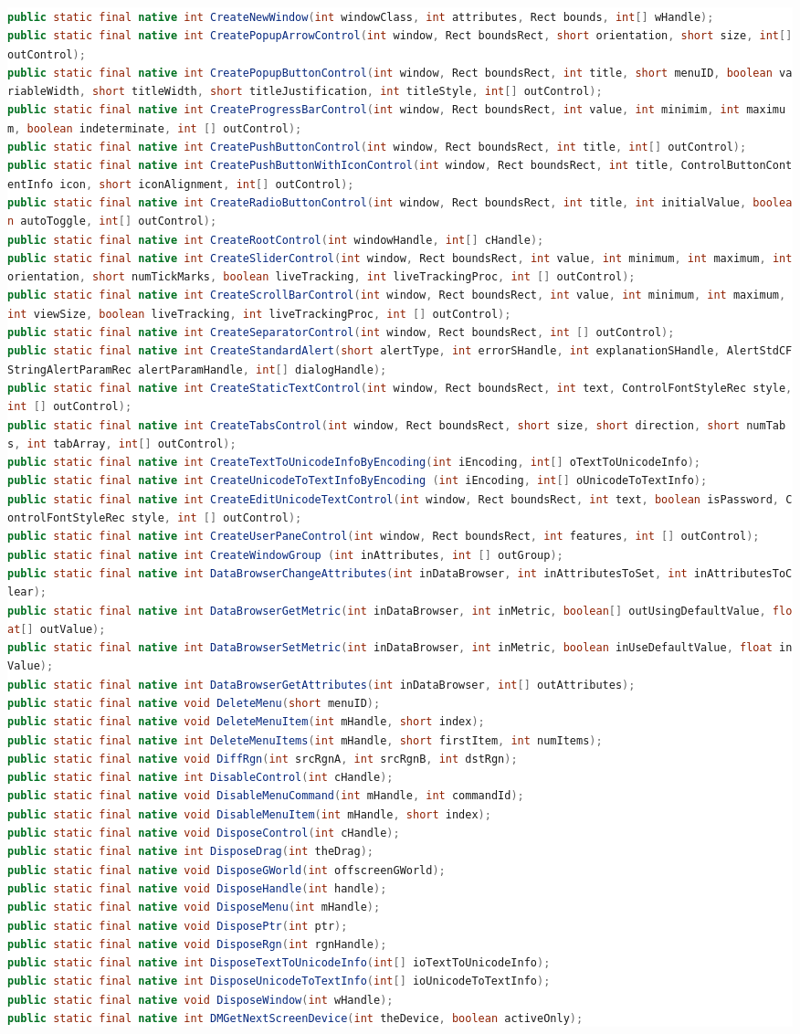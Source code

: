 ```java
public static final native int CreateNewWindow(int windowClass, int attributes, Rect bounds, int[] wHandle);
public static final native int CreatePopupArrowControl(int window, Rect boundsRect, short orientation, short size, int[] outControl);
public static final native int CreatePopupButtonControl(int window, Rect boundsRect, int title, short menuID, boolean variableWidth, short titleWidth, short titleJustification, int titleStyle, int[] outControl);
public static final native int CreateProgressBarControl(int window, Rect boundsRect, int value, int minimim, int maximum, boolean indeterminate, int [] outControl);
public static final native int CreatePushButtonControl(int window, Rect boundsRect, int title, int[] outControl);
public static final native int CreatePushButtonWithIconControl(int window, Rect boundsRect, int title, ControlButtonContentInfo icon, short iconAlignment, int[] outControl);
public static final native int CreateRadioButtonControl(int window, Rect boundsRect, int title, int initialValue, boolean autoToggle, int[] outControl);
public static final native int CreateRootControl(int windowHandle, int[] cHandle);
public static final native int CreateSliderControl(int window, Rect boundsRect, int value, int minimum, int maximum, int orientation, short numTickMarks, boolean liveTracking, int liveTrackingProc, int [] outControl);
public static final native int CreateScrollBarControl(int window, Rect boundsRect, int value, int minimum, int maximum, int viewSize, boolean liveTracking, int liveTrackingProc, int [] outControl);
public static final native int CreateSeparatorControl(int window, Rect boundsRect, int [] outControl);
public static final native int CreateStandardAlert(short alertType, int errorSHandle, int explanationSHandle, AlertStdCFStringAlertParamRec alertParamHandle, int[] dialogHandle);
public static final native int CreateStaticTextControl(int window, Rect boundsRect, int text, ControlFontStyleRec style, int [] outControl);    
public static final native int CreateTabsControl(int window, Rect boundsRect, short size, short direction, short numTabs, int tabArray, int[] outControl);
public static final native int CreateTextToUnicodeInfoByEncoding(int iEncoding, int[] oTextToUnicodeInfo);
public static final native int CreateUnicodeToTextInfoByEncoding (int iEncoding, int[] oUnicodeToTextInfo);
public static final native int CreateEditUnicodeTextControl(int window, Rect boundsRect, int text, boolean isPassword, ControlFontStyleRec style, int [] outControl);
public static final native int CreateUserPaneControl(int window, Rect boundsRect, int features, int [] outControl);
public static final native int CreateWindowGroup (int inAttributes, int [] outGroup);
public static final native int DataBrowserChangeAttributes(int inDataBrowser, int inAttributesToSet, int inAttributesToClear);
public static final native int DataBrowserGetMetric(int inDataBrowser, int inMetric, boolean[] outUsingDefaultValue, float[] outValue);
public static final native int DataBrowserSetMetric(int inDataBrowser, int inMetric, boolean inUseDefaultValue, float inValue);
public static final native int DataBrowserGetAttributes(int inDataBrowser, int[] outAttributes); 
public static final native void DeleteMenu(short menuID);
public static final native void DeleteMenuItem(int mHandle, short index);
public static final native int DeleteMenuItems(int mHandle, short firstItem, int numItems);
public static final native void DiffRgn(int srcRgnA, int srcRgnB, int dstRgn);
public static final native int DisableControl(int cHandle);
public static final native void DisableMenuCommand(int mHandle, int commandId);
public static final native void DisableMenuItem(int mHandle, short index);
public static final native void DisposeControl(int cHandle);
public static final native int DisposeDrag(int theDrag);
public static final native void DisposeGWorld(int offscreenGWorld);
public static final native void DisposeHandle(int handle);
public static final native void DisposeMenu(int mHandle);
public static final native void DisposePtr(int ptr);
public static final native void DisposeRgn(int rgnHandle);
public static final native int DisposeTextToUnicodeInfo(int[] ioTextToUnicodeInfo);
public static final native int DisposeUnicodeToTextInfo(int[] ioUnicodeToTextInfo);
public static final native void DisposeWindow(int wHandle);
public static final native int DMGetNextScreenDevice(int theDevice, boolean activeOnly);
```